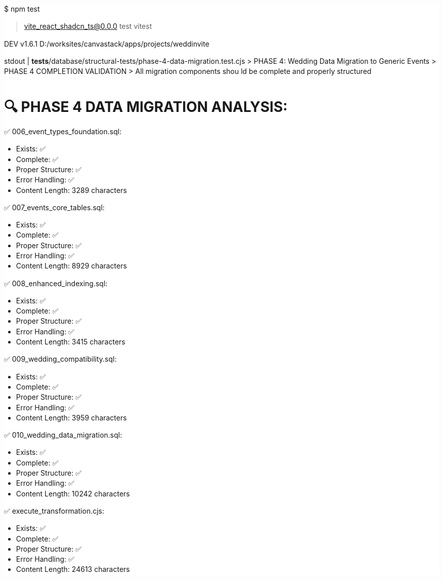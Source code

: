 $ npm test

> vite_react_shadcn_ts@0.0.0 test
> vitest


 DEV  v1.6.1 D:/worksites/canvastack/apps/projects/weddinvite

stdout | __tests__/database/structural-tests/phase-4-data-migration.test.cjs > PHASE 4: Wedding Data Migration to Generic Events > PHASE 4 COMPLETION VALIDATION > All migration components shou
ld be complete and properly structured

🔍 PHASE 4 DATA MIGRATION ANALYSIS:
=====================================================
✅ 006_event_types_foundation.sql:
   - Exists: ✅
   - Complete: ✅
   - Proper Structure: ✅
   - Error Handling: ✅
   - Content Length: 3289 characters

✅ 007_events_core_tables.sql:
   - Exists: ✅
   - Complete: ✅
   - Proper Structure: ✅
   - Error Handling: ✅
   - Content Length: 8929 characters

✅ 008_enhanced_indexing.sql:
   - Exists: ✅
   - Complete: ✅
   - Proper Structure: ✅
   - Error Handling: ✅
   - Content Length: 3415 characters

✅ 009_wedding_compatibility.sql:
   - Exists: ✅
   - Complete: ✅
   - Proper Structure: ✅
   - Error Handling: ✅
   - Content Length: 3959 characters

✅ 010_wedding_data_migration.sql:
   - Exists: ✅
   - Complete: ✅
   - Proper Structure: ✅
   - Error Handling: ✅
   - Content Length: 10242 characters

✅ execute_transformation.cjs:
   - Exists: ✅
   - Complete: ✅
   - Proper Structure: ✅
   - Error Handling: ✅
   - Content Length: 24613 characters
